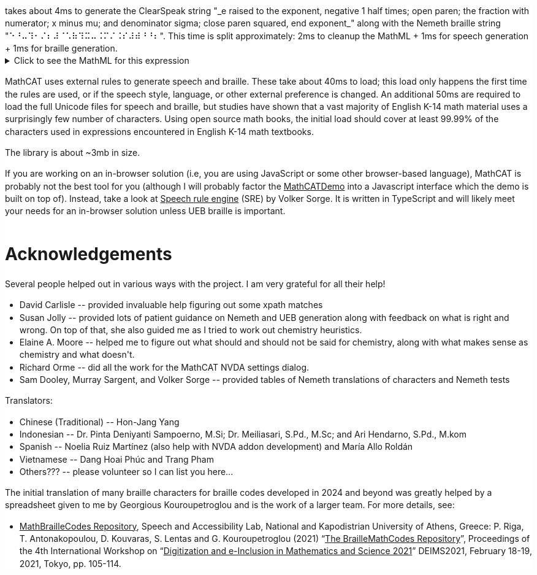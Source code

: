 </math>
takes about 4ms to generate the ClearSpeak string
"_e raised to the exponent, negative 1 half times; open paren; the fraction with numerator; x minus mu; and denominator sigma; close paren squared, end exponent_" along with the Nemeth braille string "⠑⠘⠤⠹⠂⠌⠆⠼⠈⠡⠷⠹⠭⠤⠨⠍⠌⠨⠎⠼⠾⠘⠘⠆".
This time is split approximately: 2ms to cleanup the MathML + 1ms for speech generation + 1ms for braille generation.
<details><summary>Click to see the MathML for this expression</summary></details>

MathCAT uses external rules to generate speech and braille.
These take about 40ms to load; this load only happens the first time the rules are used, or if the speech style, language, or other external preference is changed. An additional 50ms are required to load the full Unicode files for speech and braille,
but studies have shown that a vast majority of English K-14 math material uses a surprisingly few number of characters.
Using open source math books, the initial load should cover at least 99.99% of the characters used in expressions encountered in English K-14 math textbooks.

The library is about ~3mb in size.

If you are working on an in-browser solution (i.e, you are using JavaScript or some other browser-based language), MathCAT is probably not the best tool for you (although I will probably factor the [MathCATDemo](https://github.com/NSoiffer/MathCATDemo/) into a Javascript interface which the demo is built on top of). Instead, take a look at [Speech rule engine](https://github.com/zorkow/speech-rule-engine) (SRE) by Volker Sorge. It is written in TypeScript and will likely meet your needs for an in-browser solution unless UEB braille is important.


# Acknowledgements
Several people helped out in various ways with the project. I am very grateful for all their help!

* David Carlisle -- provided invaluable help figuring out some xpath matches
* Susan Jolly -- provided lots of patient guidance on Nemeth and UEB generation along with feedback on what is right and wrong. On top of that, she also guided me as I tried to work out chemistry heuristics.
* Elaine A. Moore -- helped me to figure out what should and should not be said for chemistry, along with what makes sense as chemistry and what doesn't.
* Richard Orme -- did all the work for the MathCAT NVDA settings dialog.
* Sam Dooley, Murray Sargent, and Volker Sorge -- provided tables of Nemeth translations of characters and Nemeth tests

Translators:
* Chinese (Traditional) -- Hon-Jang Yang
* Indonesian -- Dr. Pinta Deniyanti Sampoerno, M.Si; Dr. Meiliasari, S.Pd., M.Sc; and Ari Hendarno, S.Pd., M.kom
* Spanish -- Noelia Ruiz Martínez (also help with NVDA addon development) and María Allo Roldán
* Vietnamese -- Dang Hoai Phúc and Trang Pham
* Others??? -- please volunteer so I can list you here...

The initial translation of many braille characters for braille codes developed in 2024 and beyond was greatly helped by a spreadsheet given to me by Georgious Kouroupetroglou and is the work of a larger team. For more details, see:
* [MathBrailleCodes Repository](https://access.uoa.gr/mathbraille/index.php/en/), Speech and Accessibility Lab, National and Kapodistrian University of Athens, Greece: P. Riga, T. Antonakopoulou, D. Kouvaras, S. Lentas and G. Kouroupetroglou (2021) “[The BrailleMathCodes Repository](https://access.uoa.gr/mathbraille/index.php/en/)”, Proceedings of the 4th International Workshop on “[Digitization and e-Inclusion in Mathematics and Science 2021](https://workshop.sciaccess.net/deims2021/DEIMS2021_Proceedings.zip)” DEIMS2021, February 18-19, 2021, Tokyo, pp. 105-114. 
